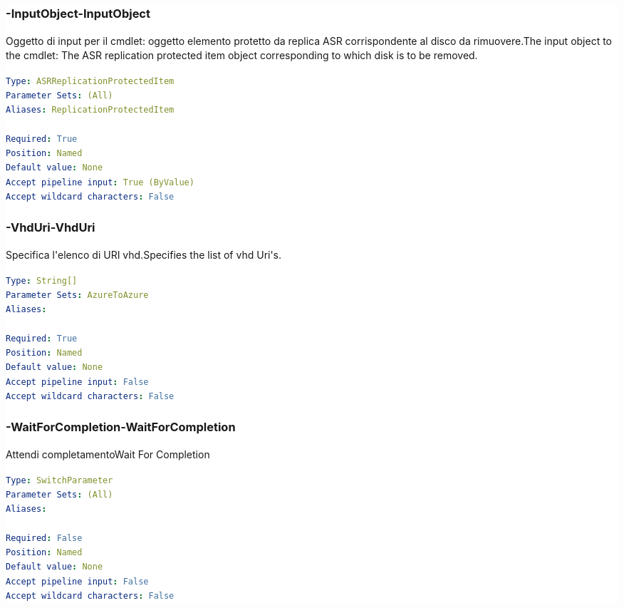 ### <span data-ttu-id="88fcd-123">-InputObject</span><span class="sxs-lookup"><span data-stu-id="88fcd-123">-InputObject</span></span>
<span data-ttu-id="88fcd-124">Oggetto di input per il cmdlet: oggetto elemento protetto da replica ASR corrispondente al disco da rimuovere.</span><span class="sxs-lookup"><span data-stu-id="88fcd-124">The input object to the cmdlet: The ASR replication protected item object corresponding to which disk is to be removed.</span></span>

```yaml
Type: ASRReplicationProtectedItem
Parameter Sets: (All)
Aliases: ReplicationProtectedItem

Required: True
Position: Named
Default value: None
Accept pipeline input: True (ByValue)
Accept wildcard characters: False
```

### <span data-ttu-id="88fcd-125">-VhdUri</span><span class="sxs-lookup"><span data-stu-id="88fcd-125">-VhdUri</span></span>
<span data-ttu-id="88fcd-126">Specifica l'elenco di URI vhd.</span><span class="sxs-lookup"><span data-stu-id="88fcd-126">Specifies the list of vhd Uri's.</span></span>

```yaml
Type: String[]
Parameter Sets: AzureToAzure
Aliases:

Required: True
Position: Named
Default value: None
Accept pipeline input: False
Accept wildcard characters: False
```

### <span data-ttu-id="88fcd-127">-WaitForCompletion</span><span class="sxs-lookup"><span data-stu-id="88fcd-127">-WaitForCompletion</span></span>
<span data-ttu-id="88fcd-128">Attendi completamento</span><span class="sxs-lookup"><span data-stu-id="88fcd-128">Wait For Completion</span></span>

```yaml
Type: SwitchParameter
Parameter Sets: (All)
Aliases:

Required: False
Position: Named
Default value: None
Accept pipeline input: False
Accept wildcard characters: False
```
